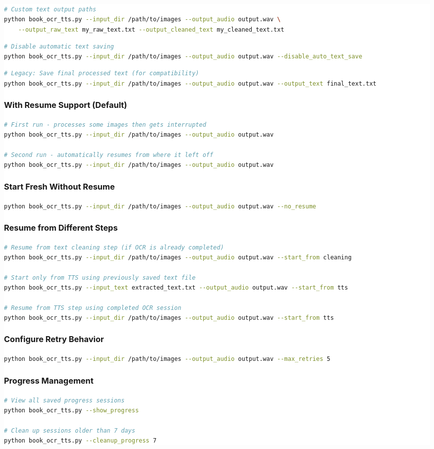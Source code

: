 ```bash
# Custom text output paths
python book_ocr_tts.py --input_dir /path/to/images --output_audio output.wav \
    --output_raw_text my_raw_text.txt --output_cleaned_text my_cleaned_text.txt
```

```bash
# Disable automatic text saving
python book_ocr_tts.py --input_dir /path/to/images --output_audio output.wav --disable_auto_text_save
```

```bash
# Legacy: Save final processed text (for compatibility)
python book_ocr_tts.py --input_dir /path/to/images --output_audio output.wav --output_text final_text.txt
```

### With Resume Support (Default)

```bash
# First run - processes some images then gets interrupted
python book_ocr_tts.py --input_dir /path/to/images --output_audio output.wav

# Second run - automatically resumes from where it left off
python book_ocr_tts.py --input_dir /path/to/images --output_audio output.wav
```

### Start Fresh Without Resume

```bash
python book_ocr_tts.py --input_dir /path/to/images --output_audio output.wav --no_resume
```

### Resume from Different Steps

```bash
# Resume from text cleaning step (if OCR is already completed)
python book_ocr_tts.py --input_dir /path/to/images --output_audio output.wav --start_from cleaning

# Start only from TTS using previously saved text file
python book_ocr_tts.py --input_text extracted_text.txt --output_audio output.wav --start_from tts

# Resume from TTS step using completed OCR session
python book_ocr_tts.py --input_dir /path/to/images --output_audio output.wav --start_from tts
```

### Configure Retry Behavior

```bash
python book_ocr_tts.py --input_dir /path/to/images --output_audio output.wav --max_retries 5
```

### Progress Management

```bash
# View all saved progress sessions
python book_ocr_tts.py --show_progress

# Clean up sessions older than 7 days
python book_ocr_tts.py --cleanup_progress 7
```
